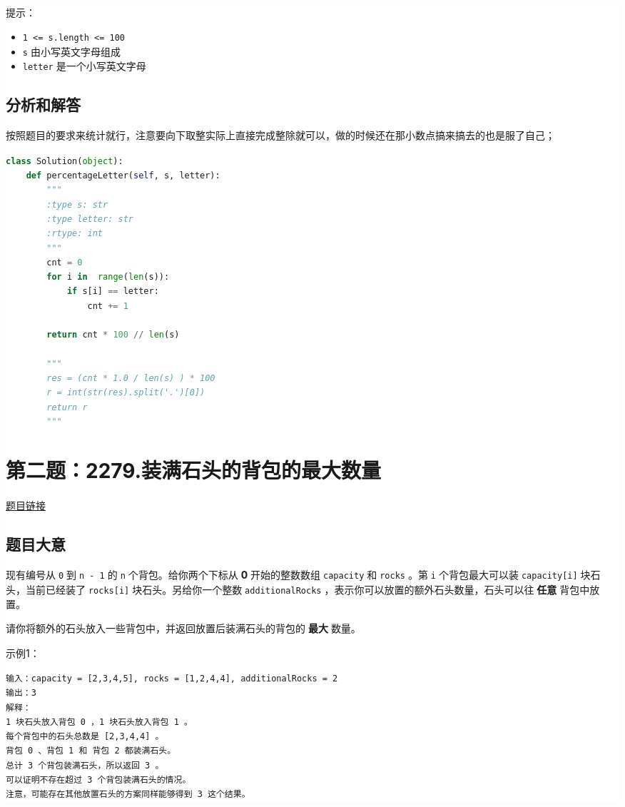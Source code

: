 提示：
- `1 <= s.length <= 100`
- `s` 由小写英文字母组成
- `letter` 是一个小写英文字母

## 分析和解答

按照题目的要求来统计就行，注意要向下取整实际上直接完成整除就可以，做的时候还在那小数点搞来搞去的也是服了自己；

```python
class Solution(object):
    def percentageLetter(self, s, letter):
        """
        :type s: str
        :type letter: str
        :rtype: int
        """
        cnt = 0
        for i in  range(len(s)):
            if s[i] == letter:
                cnt += 1
        
        return cnt * 100 // len(s)

        """
        res = (cnt * 1.0 / len(s) ) * 100
        r = int(str(res).split('.')[0])
        return r
        """
```

# 第二题：2279.装满石头的背包的最大数量

[题目链接](https://leetcode.cn/problems/maximum-bags-with-full-capacity-of-rocks/)

## 题目大意

现有编号从 `0` 到 `n - 1` 的 `n` 个背包。给你两个下标从 **0** 开始的整数数组 `capacity` 和 `rocks` 。第 `i` 个背包最大可以装 `capacity[i]` 块石头，当前已经装了 `rocks[i]` 块石头。另给你一个整数 `additionalRocks` ，表示你可以放置的额外石头数量，石头可以往 **任意** 背包中放置。

请你将额外的石头放入一些背包中，并返回放置后装满石头的背包的 **最大** 数量。

示例1：
```
输入：capacity = [2,3,4,5], rocks = [1,2,4,4], additionalRocks = 2
输出：3
解释：
1 块石头放入背包 0 ，1 块石头放入背包 1 。
每个背包中的石头总数是 [2,3,4,4] 。
背包 0 、背包 1 和 背包 2 都装满石头。
总计 3 个背包装满石头，所以返回 3 。
可以证明不存在超过 3 个背包装满石头的情况。
注意，可能存在其他放置石头的方案同样能够得到 3 这个结果。
```
